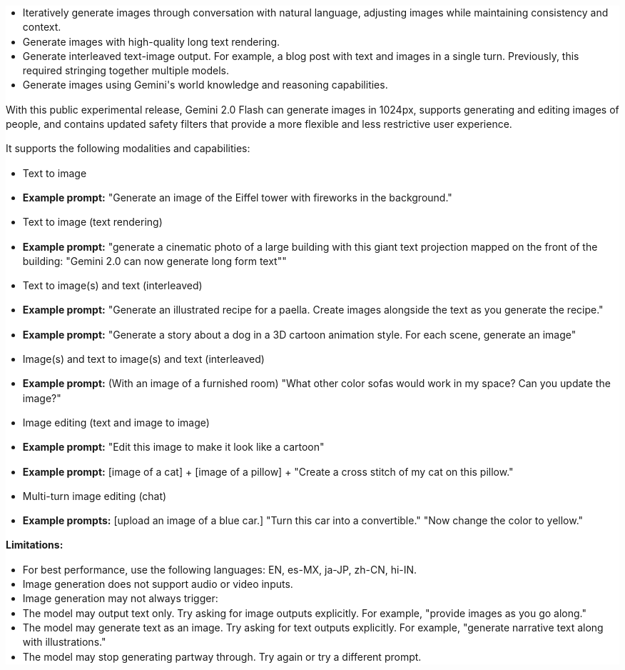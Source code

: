 - Iteratively generate images through conversation with natural language,
 adjusting images while maintaining consistency and context.
- Generate images with high-quality long text rendering.
- Generate interleaved text-image output. For example, a blog post with
 text and images in a single turn. Previously, this required stringing
 together multiple models.
- Generate images using Gemini's world knowledge and reasoning capabilities.

With this public experimental release, Gemini 2.0 Flash can generate images in
1024px, supports generating and editing images of people, and contains updated
safety filters that provide a more flexible and less restrictive user
experience.

It supports the following modalities and capabilities:

- Text to image

 - **Example prompt:** "Generate an image of the Eiffel tower with
 fireworks in the background."
- Text to image (text rendering)

 - **Example prompt:** "generate a cinematic photo of a large
 building with this giant text projection mapped on the front of the
 building: "Gemini 2.0 can now generate long form text""
- Text to image(s) and text (interleaved)

 - **Example prompt:** "Generate an illustrated recipe for a
 paella. Create images alongside the text as you generate the recipe."
 - **Example prompt:** "Generate a story about a dog in a 3D
 cartoon animation style. For each scene, generate an image"
- Image(s) and text to image(s) and text (interleaved)

 - **Example prompt:** (With an image of a furnished room) "What
 other color sofas would work in my space? Can you update the image?"
- Image editing (text and image to image)

 - **Example prompt:** "Edit this image to make it look like a cartoon"
 - **Example prompt:** [image of a cat] + [image of a pillow] +
 "Create a cross stitch of my cat on this pillow."
- Multi-turn image editing (chat)

 - **Example prompts:** [upload an image of a blue car.] "Turn
 this car into a convertible." "Now change the color to yellow."

**Limitations:**

- For best performance, use the following languages: EN, es-MX, ja-JP,
 zh-CN, hi-IN.
- Image generation does not support audio or video inputs.
- Image generation may not always trigger:
 - The model may output text only. Try asking for image outputs
 explicitly. For example, "provide images as you go along."
 - The model may generate text as an image. Try asking for text
 outputs explicitly. For example, "generate narrative text along with
 illustrations."
 - The model may stop generating partway through. Try again or try
 a different prompt.
